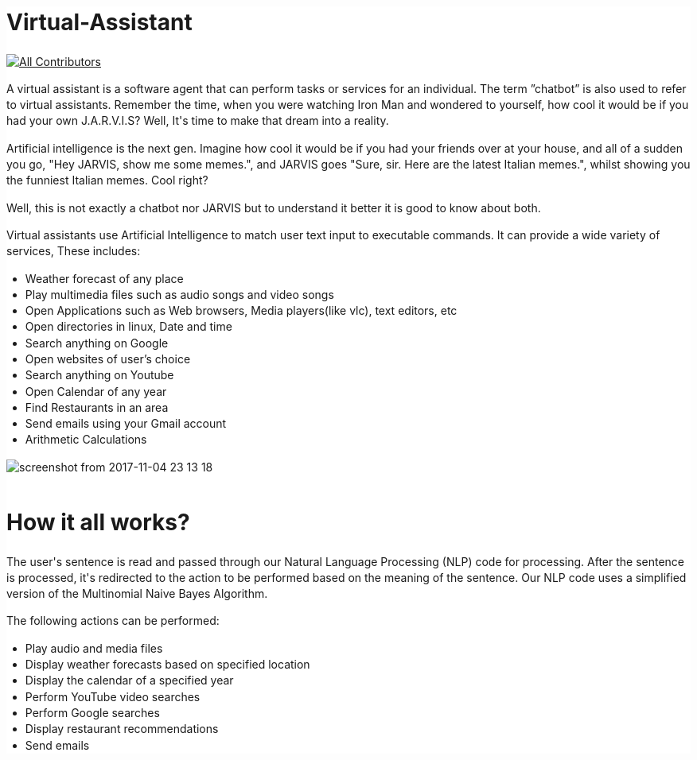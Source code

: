 # Virtual-Assistant

[![All Contributors](https://img.shields.io/badge/all_contributors-17-orange.svg?style=flat-square)](#contributors-)

A virtual assistant is a software agent that can perform tasks or services for an individual. The term
”chatbot” is also used to refer to virtual assistants. Remember the time, when you were watching Iron Man and wondered to yourself, how cool it would be if you had your own J.A.R.V.I.S? Well, It's time to make that dream into a reality.

Artificial intelligence is the next gen. Imagine how cool it would be if you had your friends over at your house, and all of a sudden you go, "Hey JARVIS, show me some memes.", and JARVIS goes "Sure, sir. Here are the latest Italian memes.", whilst showing you the funniest Italian memes. Cool right?

Well, this is not exactly a chatbot nor JARVIS but to understand it better it is good to know about both.

Virtual assistants use Artificial Intelligence to match user text input to executable commands.
It can provide a wide variety of services, These includes:

<ul>
<li>Weather forecast of any place</li>
<li>Play multimedia files such as audio songs and video songs</li>
<li>Open Applications such as Web browsers, Media players(like vlc), text editors, etc</li>
<li>Open directories in linux, Date and time</li>
<li>Search anything on Google</li>
<li>Open websites of user’s choice</li>
<li>Search anything on Youtube</li>
<li>Open Calendar of any year</li>
<li>Find Restaurants in an area</li>  
<li>Send emails using your Gmail account</li>  
<li>Arithmetic Calculations</li>  
</ul>

![screenshot from 2017-11-04 23 13 18](https://user-images.githubusercontent.com/20038775/32407915-c80e1a72-c1b5-11e7-83f4-efafcf7d3c85.png)

# How it all works?

The user's sentence is read and passed through our Natural Language Processing (NLP) code for processing. After the sentence is processed, it's redirected to the action to be performed based on the meaning of the sentence. Our NLP code uses a simplified version of the Multinomial Naive Bayes Algorithm.

The following actions can be performed:
<ul>
<li>Play audio and media files
<li>Display weather forecasts based on specified location
<li>Display the calendar of a specified year
<li>Perform YouTube video searches
<li>Perform Google searches
<li>Display restaurant recommendations
<li>Send emails
</ul>
